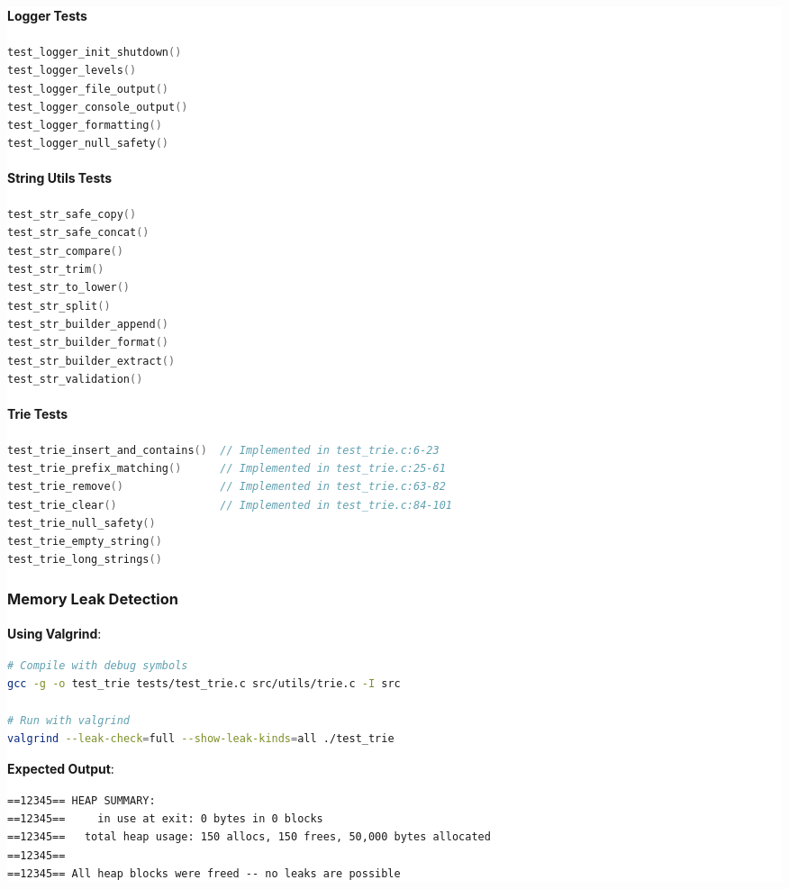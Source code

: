 #### Logger Tests
```c
test_logger_init_shutdown()
test_logger_levels()
test_logger_file_output()
test_logger_console_output()
test_logger_formatting()
test_logger_null_safety()
```

#### String Utils Tests
```c
test_str_safe_copy()
test_str_safe_concat()
test_str_compare()
test_str_trim()
test_str_to_lower()
test_str_split()
test_str_builder_append()
test_str_builder_format()
test_str_builder_extract()
test_str_validation()
```

#### Trie Tests
```c
test_trie_insert_and_contains()  // Implemented in test_trie.c:6-23
test_trie_prefix_matching()      // Implemented in test_trie.c:25-61
test_trie_remove()               // Implemented in test_trie.c:63-82
test_trie_clear()                // Implemented in test_trie.c:84-101
test_trie_null_safety()
test_trie_empty_string()
test_trie_long_strings()
```

### Memory Leak Detection

**Using Valgrind**:
```bash
# Compile with debug symbols
gcc -g -o test_trie tests/test_trie.c src/utils/trie.c -I src

# Run with valgrind
valgrind --leak-check=full --show-leak-kinds=all ./test_trie
```

**Expected Output**:
```
==12345== HEAP SUMMARY:
==12345==     in use at exit: 0 bytes in 0 blocks
==12345==   total heap usage: 150 allocs, 150 frees, 50,000 bytes allocated
==12345==
==12345== All heap blocks were freed -- no leaks are possible
```
